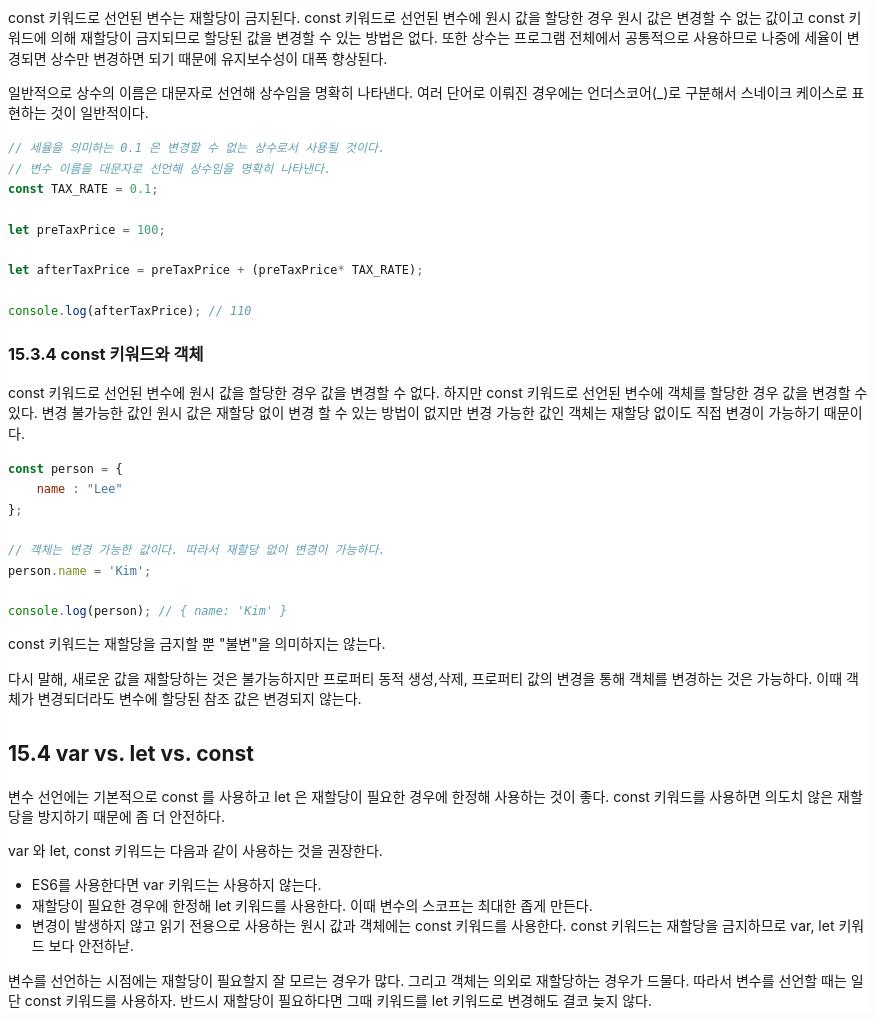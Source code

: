 const 키워드로 선언된 변수는 재할당이 금지된다. const 키워드로 선언된 변수에 원시 값을 할당한 경우
원시 값은 변경할 수 없는 값이고 const 키워드에 의해 재할당이 금지되므로 할당된 값을 변경할 수 있는 방법은 없다.
또한 상수는 프로그램 전체에서 공통적으로 사용하므로 나중에 세율이 변경되면 상수만 변경하면 되기 때문에 
유지보수성이 대폭 향상된다.

일반적으로 상수의 이름은 대문자로 선언해 상수임을 명확히 나타낸다. 여러 단어로 이뤄진 경우에는 언더스코어(_)로 구분해서
스네이크 케이스로 표현하는 것이 일반적이다.

```javascript
// 세율을 의미하는 0.1 은 변경할 수 없는 상수로서 사용될 것이다.
// 변수 이름을 대문자로 선언해 상수임을 명확히 나타낸다.
const TAX_RATE = 0.1;

let preTaxPrice = 100;

let afterTaxPrice = preTaxPrice + (preTaxPrice* TAX_RATE);

console.log(afterTaxPrice); // 110
```

### 15.3.4 const 키워드와 객체

const 키워드로 선언된 변수에 원시 값을 할당한 경우 값을 변경할 수 없다. 하지만 const 키워드로 선언된
변수에 객체를 할당한 경우 값을 변경할 수 있다. 변경 불가능한 값인 원시 값은 재할당 없이 변경 할 수 있는 방법이 없지만
변경 가능한 값인 객체는 재할당 없이도 직접 변경이 가능하기 때문이다.

```javascript
const person = {
    name : "Lee"
};

// 객체는 변경 가능한 값이다. 따라서 재할당 없이 변경이 가능하다.
person.name = 'Kim';

console.log(person); // { name: 'Kim' }
```

const 키워드는 재할당을 금지할 뿐 "불변"을 의미하지는 않는다.

다시 말해, 새로운 값을 재할당하는 것은 불가능하지만  프로퍼티 동적 생성,삭제, 프로퍼티 값의 변경을 통해
객체를 변경하는 것은 가능하다. 이때 객체가 변경되더라도 변수에 할당된 참조 값은 변경되지 않는다. 


## 15.4 var vs. let vs. const 

변수 선언에는 기본적으로 const 를 사용하고 let 은 재할당이 필요한 경우에 한정해 사용하는 것이 좋다.
const 키워드를 사용하면 의도치 않은 재할당을 방지하기 때문에 좀 더 안전하다. 

var 와 let, const 키워드는 다음과 같이 사용하는 것을 권장한다.

- ES6를 사용한다면 var 키워드는 사용하지 않는다.
- 재할당이 필요한 경우에 한정해 let 키워드를 사용한다. 이때 변수의 스코프는 최대한 좁게 만든다.
- 변경이 발생하지 않고 읽기 전용으로 사용하는 원시 값과 객체에는 const 키워드를 사용한다. const 키워드는 재할당을 금지하므로 var, let 키워드 보다 안전하낟.

변수를 선언하는 시점에는 재할당이 필요할지 잘 모르는 경우가 많다. 
그리고 객체는 의외로 재할당하는 경우가 드물다. 따라서 변수를 선언할 때는 일단 const 키워드를 사용하자. 
반드시 재할당이 필요하다면 그때 키워드를 let 키워드로 변경해도 결코 늦지 않다.